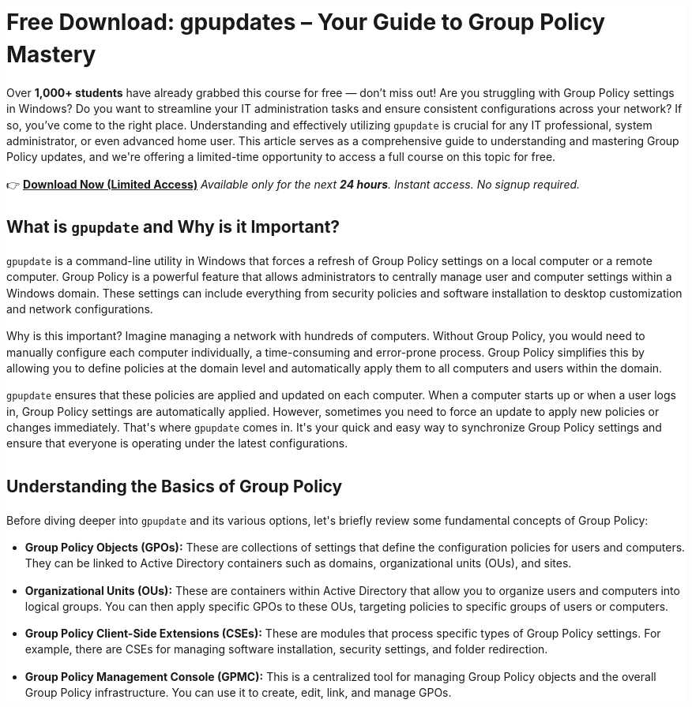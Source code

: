 # Free Download: gpupdates – Your Guide to Group Policy Mastery

Over **1,000+ students** have already grabbed this course for free — don’t miss out! Are you struggling with Group Policy settings in Windows? Do you want to streamline your IT administration tasks and ensure consistent configurations across your network? If so, you’ve come to the right place. Understanding and effectively utilizing `gpupdate` is crucial for any IT professional, system administrator, or even advanced home user. This article serves as a comprehensive guide to understanding and mastering Group Policy updates, and we're offering a limited-time opportunity to access a full course on this topic for free.

👉 **[Download Now (Limited Access)](https://udemywork.com/gpupdates)**
_Available only for the next **24 hours**. Instant access. No signup required._

## What is `gpupdate` and Why is it Important?

`gpupdate` is a command-line utility in Windows that forces a refresh of Group Policy settings on a local computer or a remote computer. Group Policy is a powerful feature that allows administrators to centrally manage user and computer settings within a Windows domain. These settings can include everything from security policies and software installation to desktop customization and network configurations.

Why is this important? Imagine managing a network with hundreds of computers. Without Group Policy, you would need to manually configure each computer individually, a time-consuming and error-prone process. Group Policy simplifies this by allowing you to define policies at the domain level and automatically apply them to all computers and users within the domain.

`gpupdate` ensures that these policies are applied and updated on each computer. When a computer starts up or when a user logs in, Group Policy settings are automatically applied. However, sometimes you need to force an update to apply new policies or changes immediately. That's where `gpupdate` comes in. It's your quick and easy way to synchronize Group Policy settings and ensure that everyone is operating under the latest configurations.

## Understanding the Basics of Group Policy

Before diving deeper into `gpupdate` and its various options, let's briefly review some fundamental concepts of Group Policy:

*   **Group Policy Objects (GPOs):** These are collections of settings that define the configuration policies for users and computers. They can be linked to Active Directory containers such as domains, organizational units (OUs), and sites.

*   **Organizational Units (OUs):** These are containers within Active Directory that allow you to organize users and computers into logical groups. You can then apply specific GPOs to these OUs, targeting policies to specific groups of users or computers.

*   **Group Policy Client-Side Extensions (CSEs):** These are modules that process specific types of Group Policy settings. For example, there are CSEs for managing software installation, security settings, and folder redirection.

*   **Group Policy Management Console (GPMC):** This is a centralized tool for managing Group Policy objects and the overall Group Policy infrastructure. You can use it to create, edit, link, and manage GPOs.
